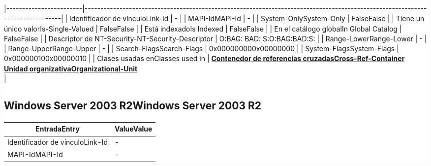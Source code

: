 |------------------------|------------------------------------------------------------------------------------------------------------------------------|
| <span data-ttu-id="f087f-182">Identificador de vínculo</span><span class="sxs-lookup"><span data-stu-id="f087f-182">Link-Id</span></span>                | \-                                                                                                                           |
| <span data-ttu-id="f087f-183">MAPI-Id</span><span class="sxs-lookup"><span data-stu-id="f087f-183">MAPI-Id</span></span>                | \-                                                                                                                           |
| <span data-ttu-id="f087f-184">System-Only</span><span class="sxs-lookup"><span data-stu-id="f087f-184">System-Only</span></span>            | <span data-ttu-id="f087f-185">False</span><span class="sxs-lookup"><span data-stu-id="f087f-185">False</span></span>                                                                                                                        |
| <span data-ttu-id="f087f-186">Tiene un único valor</span><span class="sxs-lookup"><span data-stu-id="f087f-186">Is-Single-Valued</span></span>       | <span data-ttu-id="f087f-187">False</span><span class="sxs-lookup"><span data-stu-id="f087f-187">False</span></span>                                                                                                                        |
| <span data-ttu-id="f087f-188">Está indexado</span><span class="sxs-lookup"><span data-stu-id="f087f-188">Is Indexed</span></span>             | <span data-ttu-id="f087f-189">False</span><span class="sxs-lookup"><span data-stu-id="f087f-189">False</span></span>                                                                                                                        |
| <span data-ttu-id="f087f-190">En el catálogo global</span><span class="sxs-lookup"><span data-stu-id="f087f-190">In Global Catalog</span></span>      | <span data-ttu-id="f087f-191">False</span><span class="sxs-lookup"><span data-stu-id="f087f-191">False</span></span>                                                                                                                        |
| <span data-ttu-id="f087f-192">Descriptor de NT-Security-</span><span class="sxs-lookup"><span data-stu-id="f087f-192">NT-Security-Descriptor</span></span> | <span data-ttu-id="f087f-193">O:BAG: BAD: S:</span><span class="sxs-lookup"><span data-stu-id="f087f-193">O:BAG:BAD:S:</span></span>                                                                                                                 |
| <span data-ttu-id="f087f-194">Range-Lower</span><span class="sxs-lookup"><span data-stu-id="f087f-194">Range-Lower</span></span>            | \-                                                                                                                           |
| <span data-ttu-id="f087f-195">Range-Upper</span><span class="sxs-lookup"><span data-stu-id="f087f-195">Range-Upper</span></span>            | \-                                                                                                                           |
| <span data-ttu-id="f087f-196">Search-Flags</span><span class="sxs-lookup"><span data-stu-id="f087f-196">Search-Flags</span></span>           | <span data-ttu-id="f087f-197">0x00000000</span><span class="sxs-lookup"><span data-stu-id="f087f-197">0x00000000</span></span>                                                                                                                   |
| <span data-ttu-id="f087f-198">System-Flags</span><span class="sxs-lookup"><span data-stu-id="f087f-198">System-Flags</span></span>           | <span data-ttu-id="f087f-199">0x00000010</span><span class="sxs-lookup"><span data-stu-id="f087f-199">0x00000010</span></span>                                                                                                                   |
| <span data-ttu-id="f087f-200">Clases usadas en</span><span class="sxs-lookup"><span data-stu-id="f087f-200">Classes used in</span></span>        | [<span data-ttu-id="f087f-201">**Contenedor de referencias cruzadas**</span><span class="sxs-lookup"><span data-stu-id="f087f-201">**Cross-Ref-Container**</span></span>](c-crossrefcontainer.md)<br/> [<span data-ttu-id="f087f-202">**Unidad organizativa**</span><span class="sxs-lookup"><span data-stu-id="f087f-202">**Organizational-Unit**</span></span>](c-organizationalunit.md)<br/> |



## <a name="windows-server-2003-r2"></a><span data-ttu-id="f087f-203">Windows Server 2003 R2</span><span class="sxs-lookup"><span data-stu-id="f087f-203">Windows Server 2003 R2</span></span>



| <span data-ttu-id="f087f-204">Entrada</span><span class="sxs-lookup"><span data-stu-id="f087f-204">Entry</span></span> | <span data-ttu-id="f087f-205">Value</span><span class="sxs-lookup"><span data-stu-id="f087f-205">Value</span></span> |
|------------------------|------------------------------------------------------------------------------------------------------------------------------|
| <span data-ttu-id="f087f-206">Identificador de vínculo</span><span class="sxs-lookup"><span data-stu-id="f087f-206">Link-Id</span></span>                | \-                                                                                                                           |
| <span data-ttu-id="f087f-207">MAPI-Id</span><span class="sxs-lookup"><span data-stu-id="f087f-207">MAPI-Id</span></span>                | \-                                                                                                                           |